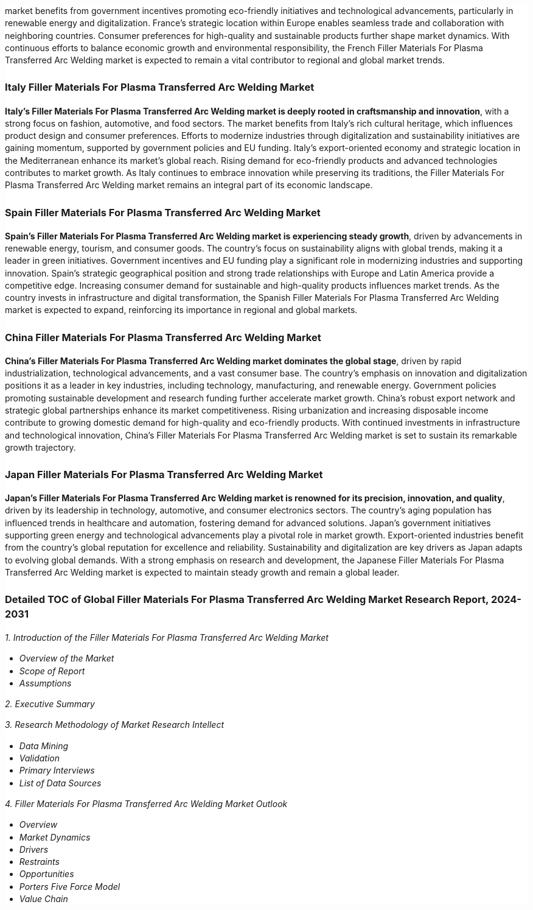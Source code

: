 market benefits from government incentives promoting eco-friendly initiatives and technological advancements, particularly in renewable energy and digitalization. France&rsquo;s strategic location within Europe enables seamless trade and collaboration with neighboring countries. Consumer preferences for high-quality and sustainable products further shape market dynamics. With continuous efforts to balance economic growth and environmental responsibility, the French Filler Materials For Plasma Transferred Arc Welding market is expected to remain a vital contributor to regional and global market trends.</p><h3><strong>Italy Filler Materials For Plasma Transferred Arc Welding Market</strong></h3><p><strong>Italy&rsquo;s Filler Materials For Plasma Transferred Arc Welding market is deeply rooted in craftsmanship and innovation</strong>, with a strong focus on fashion, automotive, and food sectors. The market benefits from Italy&rsquo;s rich cultural heritage, which influences product design and consumer preferences. Efforts to modernize industries through digitalization and sustainability initiatives are gaining momentum, supported by government policies and EU funding. Italy&rsquo;s export-oriented economy and strategic location in the Mediterranean enhance its market&rsquo;s global reach. Rising demand for eco-friendly products and advanced technologies contributes to market growth. As Italy continues to embrace innovation while preserving its traditions, the Filler Materials For Plasma Transferred Arc Welding market remains an integral part of its economic landscape.</p><h3><strong>Spain Filler Materials For Plasma Transferred Arc Welding Market</strong></h3><p><strong>Spain&rsquo;s Filler Materials For Plasma Transferred Arc Welding market is experiencing steady growth</strong>, driven by advancements in renewable energy, tourism, and consumer goods. The country&rsquo;s focus on sustainability aligns with global trends, making it a leader in green initiatives. Government incentives and EU funding play a significant role in modernizing industries and supporting innovation. Spain&rsquo;s strategic geographical position and strong trade relationships with Europe and Latin America provide a competitive edge. Increasing consumer demand for sustainable and high-quality products influences market trends. As the country invests in infrastructure and digital transformation, the Spanish Filler Materials For Plasma Transferred Arc Welding market is expected to expand, reinforcing its importance in regional and global markets.</p><h3><strong>China Filler Materials For Plasma Transferred Arc Welding Market</strong></h3><p><strong>China&rsquo;s Filler Materials For Plasma Transferred Arc Welding market dominates the global stage</strong>, driven by rapid industrialization, technological advancements, and a vast consumer base. The country&rsquo;s emphasis on innovation and digitalization positions it as a leader in key industries, including technology, manufacturing, and renewable energy. Government policies promoting sustainable development and research funding further accelerate market growth. China&rsquo;s robust export network and strategic global partnerships enhance its market competitiveness. Rising urbanization and increasing disposable income contribute to growing domestic demand for high-quality and eco-friendly products. With continued investments in infrastructure and technological innovation, China&rsquo;s Filler Materials For Plasma Transferred Arc Welding market is set to sustain its remarkable growth trajectory.</p><h3><strong>Japan Filler Materials For Plasma Transferred Arc Welding Market</strong></h3><p><strong>Japan&rsquo;s Filler Materials For Plasma Transferred Arc Welding market is renowned for its precision, innovation, and quality</strong>, driven by its leadership in technology, automotive, and consumer electronics sectors. The country&rsquo;s aging population has influenced trends in healthcare and automation, fostering demand for advanced solutions. Japan&rsquo;s government initiatives supporting green energy and technological advancements play a pivotal role in market growth. Export-oriented industries benefit from the country&rsquo;s global reputation for excellence and reliability. Sustainability and digitalization are key drivers as Japan adapts to evolving global demands. With a strong emphasis on research and development, the Japanese Filler Materials For Plasma Transferred Arc Welding market is expected to maintain steady growth and remain a global leader.</p><h3><span class="">Detailed TOC of Global Filler Materials For Plasma Transferred Arc Welding Market Research Report, 2024-2031</span></h3><p><em><span class="font-[700]">1. Introduction of the Filler Materials For Plasma Transferred Arc Welding Market</span></em></p><ul><li><em><span class="">Overview of the Market</span></em></li><li><em><span class="">Scope of Report</span></em></li><li><em><span class="">Assumptions</span></em></li></ul><p><em><span class="font-[700]">2. Executive Summary</span></em></p><p><em><span class="font-[700]">3. Research Methodology of Market Research Intellect</span></em></p><ul><li><em><span class="">Data Mining</span></em></li><li><em><span class="">Validation</span></em></li><li><em><span class="">Primary Interviews</span></em></li><li><em><span class="">List of Data Sources</span></em></li></ul><p><em><span class="font-[700]">4. Filler Materials For Plasma Transferred Arc Welding Market Outlook</span></em></p><ul><li><em><span class="">Overview</span></em></li><li><em><span class="">Market Dynamics</span></em></li><li><em><span class="">Drivers</span></em></li><li><em><span class="">Restraints</span></em></li><li><em><span class="">Opportunities</span></em></li><li><em><span class="">Porters Five Force Model</span></em></li><li><em><span class="">Value Chain